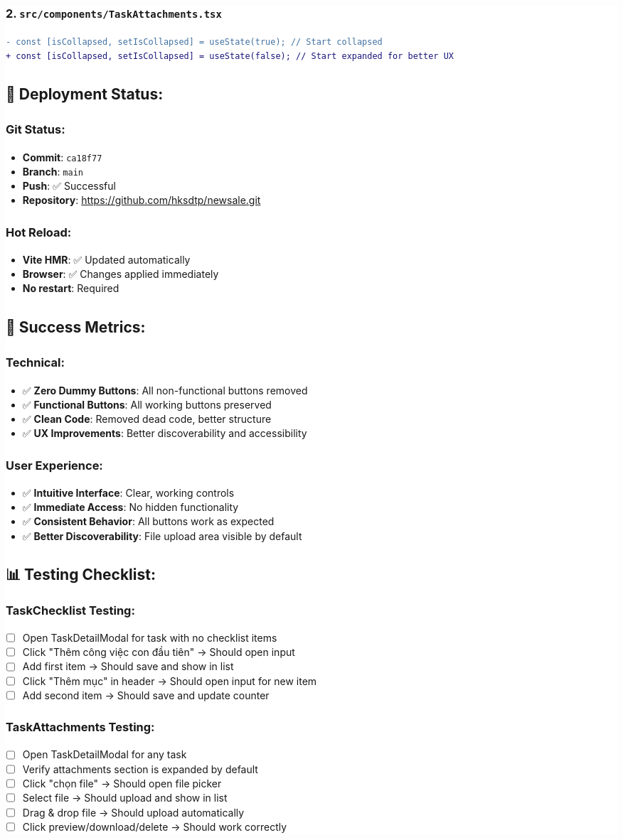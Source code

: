 ### **2. `src/components/TaskAttachments.tsx`**
```diff
- const [isCollapsed, setIsCollapsed] = useState(true); // Start collapsed
+ const [isCollapsed, setIsCollapsed] = useState(false); // Start expanded for better UX
```

## 🚀 **Deployment Status:**

### **Git Status:**
- **Commit**: `ca18f77`
- **Branch**: `main`
- **Push**: ✅ Successful
- **Repository**: https://github.com/hksdtp/newsale.git

### **Hot Reload:**
- **Vite HMR**: ✅ Updated automatically
- **Browser**: ✅ Changes applied immediately
- **No restart**: Required

## 🎉 **Success Metrics:**

### **Technical:**
- ✅ **Zero Dummy Buttons**: All non-functional buttons removed
- ✅ **Functional Buttons**: All working buttons preserved
- ✅ **Clean Code**: Removed dead code, better structure
- ✅ **UX Improvements**: Better discoverability and accessibility

### **User Experience:**
- ✅ **Intuitive Interface**: Clear, working controls
- ✅ **Immediate Access**: No hidden functionality
- ✅ **Consistent Behavior**: All buttons work as expected
- ✅ **Better Discoverability**: File upload area visible by default

## 📊 **Testing Checklist:**

### **TaskChecklist Testing:**
- [ ] Open TaskDetailModal for task with no checklist items
- [ ] Click "Thêm công việc con đầu tiên" → Should open input
- [ ] Add first item → Should save and show in list
- [ ] Click "Thêm mục" in header → Should open input for new item
- [ ] Add second item → Should save and update counter

### **TaskAttachments Testing:**
- [ ] Open TaskDetailModal for any task
- [ ] Verify attachments section is expanded by default
- [ ] Click "chọn file" → Should open file picker
- [ ] Select file → Should upload and show in list
- [ ] Drag & drop file → Should upload automatically
- [ ] Click preview/download/delete → Should work correctly
